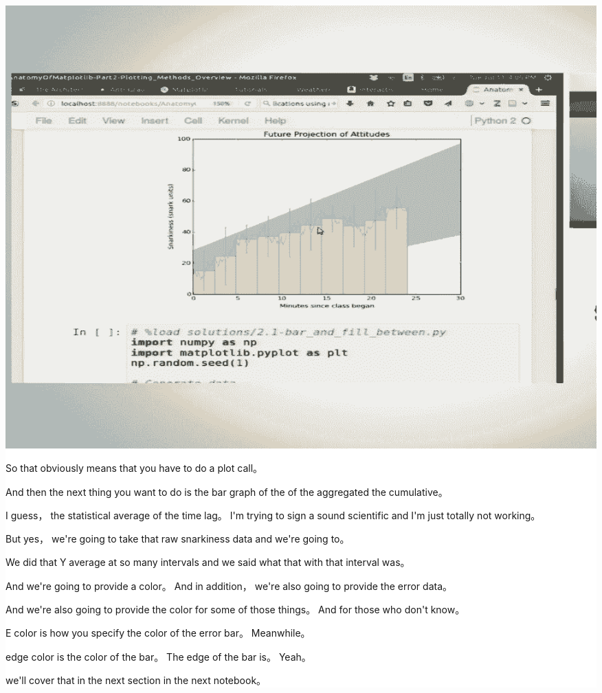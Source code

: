 ![](img/e4958744496fcbb23b7c948eb7b9c702_92.png)

 So that obviously means that you have to do a plot call。

 And then the next thing you want to do is the bar graph of the of the aggregated the cumulative。

 I guess， the statistical average of the time lag。 I'm trying to sign a sound scientific and I'm just totally not working。

 But yes， we're going to take that raw snarkiness data and we're going to。

 We did that Y average at so many intervals and we said what that with that interval was。

 And we're going to provide a color。 And in addition， we're also going to provide the error data。

 And we're also going to provide the color for some of those things。 And for those who don't know。

 E color is how you specify the color of the error bar。 Meanwhile。

 edge color is the color of the bar。 The edge of the bar is。 Yeah。

 we'll cover that in the next section in the next notebook。
